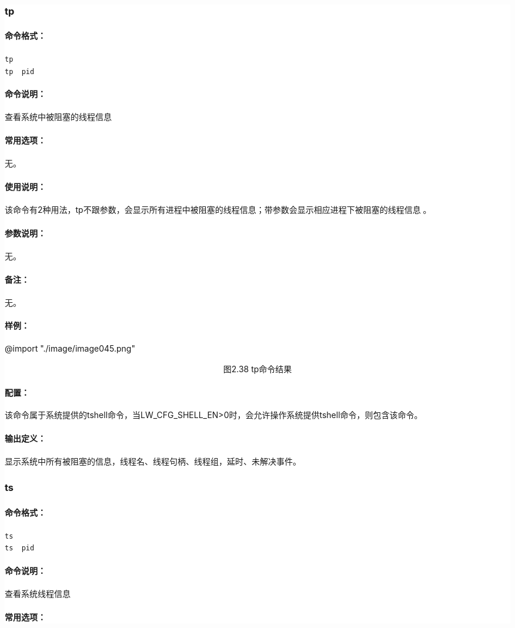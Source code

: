 ###  tp 

#### 命令格式：

```shell
tp
tp  pid
```

#### 命令说明：

查看系统中被阻塞的线程信息

#### 常用选项：

无。

#### 使用说明：

该命令有2种用法，tp不跟参数，会显示所有进程中被阻塞的线程信息；带参数会显示相应进程下被阻塞的线程信息 。

#### 参数说明：

无。

#### 备注：

无。

#### 样例：

 @import "./image/image045.png"

<center>图2.38 tp命令结果</center>

#### 配置：

该命令属于系统提供的tshell命令，当LW_CFG_SHELL_EN>0时，会允许操作系统提供tshell命令，则包含该命令。

#### 输出定义：

显示系统中所有被阻塞的信息，线程名、线程句柄、线程组，延时、未解决事件。

###  ts 

#### 命令格式：

```shell
ts 
ts  pid
```

#### 命令说明：

查看系统线程信息

#### 常用选项：
